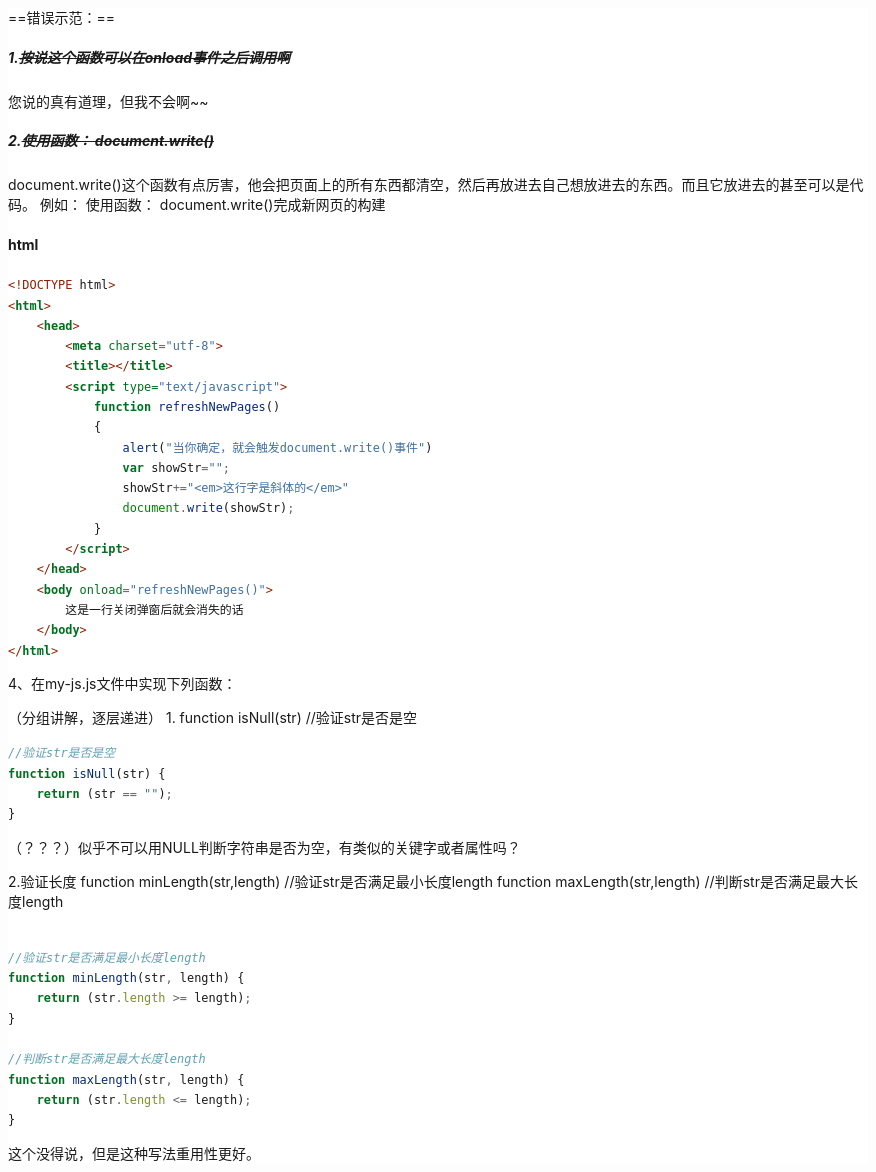 ==错误示范：==
 ##### 1.~~按说这个函数可以在onload事件之后调用啊~~
您说的真有道理，但我不会啊~~
 ##### 2.~~使用函数： document.write()~~
 document.write()这个函数有点厉害，他会把页面上的所有东西都清空，然后再放进去自己想放进去的东西。而且它放进去的甚至可以是代码。
 例如：
 使用函数： document.write()完成新网页的构建
#### html

```html
<!DOCTYPE html>
<html>
	<head>
		<meta charset="utf-8">
		<title></title>
		<script type="text/javascript">
			function refreshNewPages()
			{
				alert("当你确定，就会触发document.write()事件")
				var showStr="";
				showStr+="<em>这行字是斜体的</em>"
				document.write(showStr);
			}
		</script>
	</head>
	<body onload="refreshNewPages()">
		这是一行关闭弹窗后就会消失的话
	</body>
</html>
```
4、在my-js.js文件中实现下列函数：

（分组讲解，逐层递进）
1.
function isNull(str)            //验证str是否是空

```javascript
//验证str是否是空
function isNull(str) {
	return (str == "");
}
```
（？？？）似乎不可以用NULL判断字符串是否为空，有类似的关键字或者属性吗？



2.验证长度
function minLength(str,length)   //验证str是否满足最小长度length
function maxLength(str,length)   //判断str是否满足最大长度length

```javascript

//验证str是否满足最小长度length
function minLength(str, length) {
	return (str.length >= length);
}

//判断str是否满足最大长度length
function maxLength(str, length) {
	return (str.length <= length);
}
```
这个没得说，但是这种写法重用性更好。

